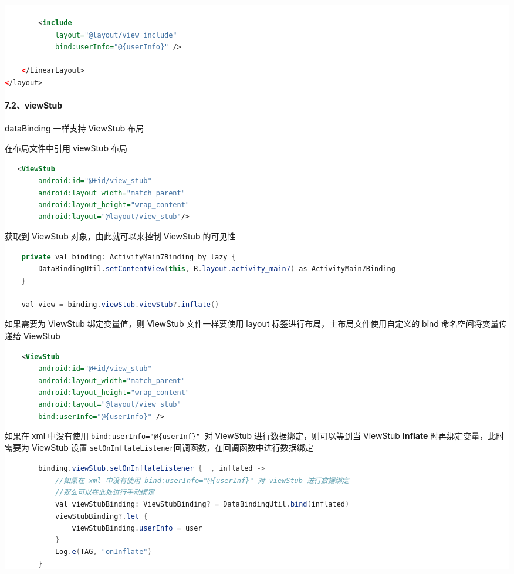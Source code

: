 ```xml
        
        <include
            layout="@layout/view_include"
            bind:userInfo="@{userInfo}" />
        
    </LinearLayout>
</layout>
```

#### 7.2、viewStub

dataBinding 一样支持 ViewStub 布局

在布局文件中引用 viewStub 布局

```xml
   <ViewStub
        android:id="@+id/view_stub"
        android:layout_width="match_parent"
        android:layout_height="wrap_content"
        android:layout="@layout/view_stub"/>
```

获取到 ViewStub 对象，由此就可以来控制 ViewStub 的可见性

```java
	private val binding: ActivityMain7Binding by lazy {
        DataBindingUtil.setContentView(this, R.layout.activity_main7) as ActivityMain7Binding
    }

	val view = binding.viewStub.viewStub?.inflate()
```

如果需要为 ViewStub 绑定变量值，则 ViewStub 文件一样要使用 layout 标签进行布局，主布局文件使用自定义的 bind 命名空间将变量传递给 ViewStub

```xml
    <ViewStub
        android:id="@+id/view_stub"
        android:layout_width="match_parent"
        android:layout_height="wrap_content"
        android:layout="@layout/view_stub"
        bind:userInfo="@{userInfo}" />
```

如果在 xml 中没有使用 `bind:userInfo="@{userInf}" `对 ViewStub 进行数据绑定，则可以等到当 ViewStub **Inflate** 时再绑定变量，此时需要为 ViewStub 设置 `setOnInflateListener`回调函数，在回调函数中进行数据绑定

```java
		binding.viewStub.setOnInflateListener { _, inflated ->
            //如果在 xml 中没有使用 bind:userInfo="@{userInf}" 对 viewStub 进行数据绑定
            //那么可以在此处进行手动绑定
            val viewStubBinding: ViewStubBinding? = DataBindingUtil.bind(inflated)
            viewStubBinding?.let {
                viewStubBinding.userInfo = user
            }
            Log.e(TAG, "onInflate")
        }
```
